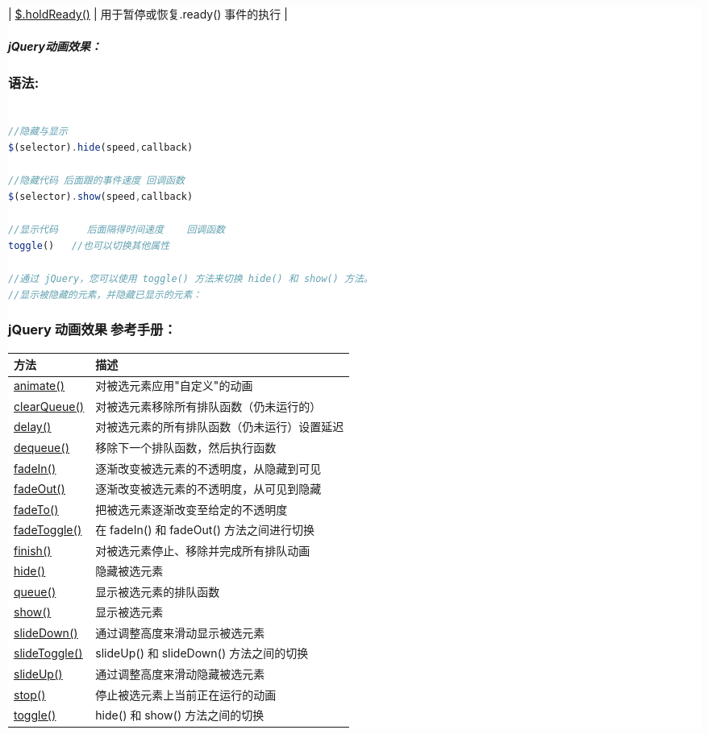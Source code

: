 | [$.holdReady()](https://www.runoob.com/jquery/event-holdready.html) | 用于暂停或恢复.ready() 事件的执行                            |

##### jQuery动画效果：

### 语法:

``` js

//隐藏与显示
$(selector).hide(speed,callback)

//隐藏代码 后面跟的事件速度 回调函数
$(selector).show(speed,callback)

//显示代码     后面隔得时间速度    回调函数
toggle()   //也可以切换其他属性

//通过 jQuery，您可以使用 toggle() 方法来切换 hide() 和 show() 方法。
//显示被隐藏的元素，并隐藏已显示的元素：

```

### jQuery 动画效果 参考手册：

| 方法                                                         | 描述                                         |
| :----------------------------------------------------------- | :------------------------------------------- |
| [animate()](https://www.runoob.com/jquery/eff-animate.html)  | 对被选元素应用"自定义"的动画                 |
| [clearQueue()](https://www.runoob.com/jquery/eff-clearqueue.html) | 对被选元素移除所有排队函数（仍未运行的）     |
| [delay()](https://www.runoob.com/jquery/eff-delay.html)      | 对被选元素的所有排队函数（仍未运行）设置延迟 |
| [dequeue()](https://www.runoob.com/jquery/eff-dequeue.html)  | 移除下一个排队函数，然后执行函数             |
| [fadeIn()](https://www.runoob.com/jquery/eff-fadein.html)    | 逐渐改变被选元素的不透明度，从隐藏到可见     |
| [fadeOut()](https://www.runoob.com/jquery/eff-fadeout.html)  | 逐渐改变被选元素的不透明度，从可见到隐藏     |
| [fadeTo()](https://www.runoob.com/jquery/eff-fadeto.html)    | 把被选元素逐渐改变至给定的不透明度           |
| [fadeToggle()](https://www.runoob.com/jquery/eff-fadetoggle.html) | 在 fadeIn() 和 fadeOut() 方法之间进行切换    |
| [finish()](https://www.runoob.com/jquery/eff-finish.html)    | 对被选元素停止、移除并完成所有排队动画       |
| [hide()](https://www.runoob.com/jquery/eff-hide.html)        | 隐藏被选元素                                 |
| [queue()](https://www.runoob.com/jquery/eff-queue.html)      | 显示被选元素的排队函数                       |
| [show()](https://www.runoob.com/jquery/eff-show.html)        | 显示被选元素                                 |
| [slideDown()](https://www.runoob.com/jquery/eff-slidedown.html) | 通过调整高度来滑动显示被选元素               |
| [slideToggle()](https://www.runoob.com/jquery/eff-slidetoggle.html) | slideUp() 和 slideDown() 方法之间的切换      |
| [slideUp()](https://www.runoob.com/jquery/eff-slideup.html)  | 通过调整高度来滑动隐藏被选元素               |
| [stop()](https://www.runoob.com/jquery/eff-stop.html)        | 停止被选元素上当前正在运行的动画             |
| [toggle()](https://www.runoob.com/jquery/eff-toggle.html)    | hide() 和 show() 方法之间的切换              |
